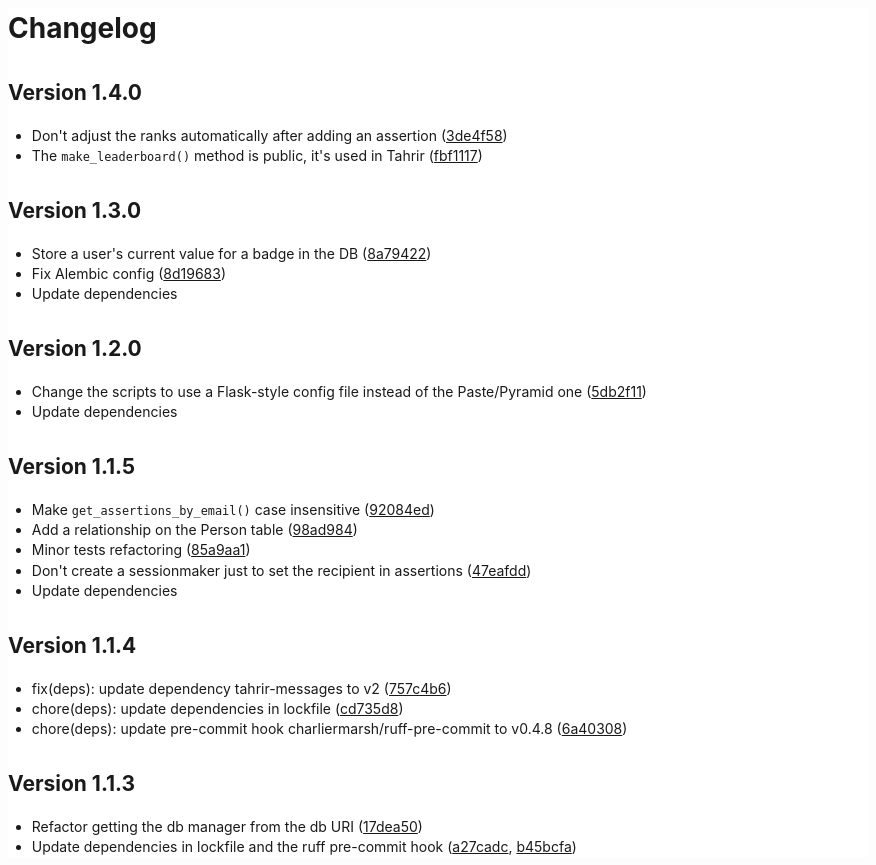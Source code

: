 # Changelog


## Version 1.4.0

- Don't adjust the ranks automatically after adding an assertion ([3de4f58](https://github.com/fedora-infra/tahrir-api/commit/3de4f58>))
- The `make_leaderboard()` method is public, it's used in Tahrir ([fbf1117](https://github.com/fedora-infra/tahrir-api/commit/fbf1117>))


## Version 1.3.0

- Store a user's current value for a badge in the DB ([8a79422](https://github.com/fedora-infra/tahrir-api/commit/8a79422>))
- Fix Alembic config ([8d19683](https://github.com/fedora-infra/tahrir-api/commit/8d19683>))
- Update dependencies


## Version 1.2.0

- Change the scripts to use a Flask-style config file instead of the Paste/Pyramid one ([5db2f11](https://github.com/fedora-infra/tahrir-api/commit/5db2f11>))
- Update dependencies


## Version 1.1.5

- Make `get_assertions_by_email()` case insensitive ([92084ed](https://github.com/fedora-infra/tahrir-api/commit/92084ed>))
- Add a relationship on the Person table ([98ad984](https://github.com/fedora-infra/tahrir-api/commit/98ad984>))
- Minor tests refactoring ([85a9aa1](https://github.com/fedora-infra/tahrir-api/commit/85a9aa1>))
- Don't create a sessionmaker just to set the recipient in assertions ([47eafdd](https://github.com/fedora-infra/tahrir-api/commit/47eafdd>))
- Update dependencies


## Version 1.1.4

- fix(deps): update dependency tahrir-messages to v2 ([757c4b6](https://github.com/fedora-infra/tahrir-api/commit/757c4b6>))
- chore(deps): update dependencies in lockfile ([cd735d8](https://github.com/fedora-infra/tahrir-api/commit/cd735d8>))
- chore(deps): update pre-commit hook charliermarsh/ruff-pre-commit to v0.4.8 ([6a40308](https://github.com/fedora-infra/tahrir-api/commit/6a40308>))


## Version 1.1.3

- Refactor getting the db manager from the db URI ([17dea50](https://github.com/fedora-infra/tahrir-api/commit/17dea50>))
- Update dependencies in lockfile and the ruff pre-commit hook
  ([a27cadc](https://github.com/fedora-infra/tahrir-api/commit/a27cadc>), [b45bcfa](https://github.com/fedora-infra/tahrir-api/commit/b45bcfa>))

